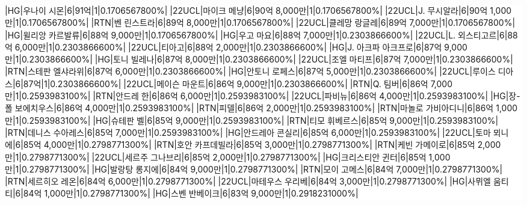 |HG|우나이 시몬|6|91억|1|0.1706567800%|
|22UCL|마이크 메냥|6|90억 8,000만|1|0.1706567800%|
|22UCL|J. 무시알라|6|90억 1,000만|1|0.1706567800%|
|RTN|벤 린스트라|6|89억 8,000만|1|0.1706567800%|
|22UCL|클레망 랑글레|6|89억 7,000만|1|0.1706567800%|
|HG|윌리앙 카르발류|6|88억 9,000만|1|0.1706567800%|
|HG|우고 마요|6|88억 7,000만|1|0.2303866600%|
|22UCL|L. 외스티고르|6|88억 6,000만|1|0.2303866600%|
|22UCL|티아고|6|88억 2,000만|1|0.2303866600%|
|HG|J. 아크파 아크프로|6|87억 9,000만|1|0.2303866600%|
|HG|토니 빌레나|6|87억 8,000만|1|0.2303866600%|
|22UCL|조엘 마티프|6|87억 7,000만|1|0.2303866600%|
|RTN|스테판 엘샤라위|6|87억 6,000만|1|0.2303866600%|
|HG|안토니 로페스|6|87억 5,000만|1|0.2303866600%|
|22UCL|루이스 디아스|6|87억|1|0.2303866600%|
|22UCL|메이슨 마운트|6|86억 9,000만|1|0.2303866600%|
|RTN|Q. 팀버|6|86억 7,000만|1|0.2593983100%|
|RTN|안드레 한|6|86억 6,000만|1|0.2593983100%|
|22UCL|파비뉴|6|86억 4,000만|1|0.2593983100%|
|HG|장-폴 보에치우스|6|86억 4,000만|1|0.2593983100%|
|RTN|피델|6|86억 2,000만|1|0.2593983100%|
|RTN|마놀로 가비아디니|6|86억 1,000만|1|0.2593983100%|
|HG|슈테판 벨|6|85억 9,000만|1|0.2593983100%|
|RTN|티모 휘베르스|6|85억 9,000만|1|0.2593983100%|
|RTN|데니스 수아레스|6|85억 7,000만|1|0.2593983100%|
|HG|안드레아 콘실리|6|85억 6,000만|1|0.2593983100%|
|22UCL|토마 뫼니에|6|85억 4,000만|1|0.2798771300%|
|RTN|호안 카프데빌라|6|85억 3,000만|1|0.2798771300%|
|RTN|케빈 가메이로|6|85억 2,000만|1|0.2798771300%|
|22UCL|세르주 그나브리|6|85억 2,000만|1|0.2798771300%|
|HG|크리스티안 귄터|6|85억 1,000만|1|0.2798771300%|
|HG|발랑탕 롱지에|6|84억 9,000만|1|0.2798771300%|
|RTN|모이 고메스|6|84억 7,000만|1|0.2798771300%|
|RTN|세르히오 레온|6|84억 6,000만|1|0.2798771300%|
|22UCL|마테우스 우리베|6|84억 3,000만|1|0.2798771300%|
|HG|사뮈엘 움티티|6|84억 1,000만|1|0.2798771300%|
|HG|스벤 반베이크|6|83억 9,000만|1|0.2918231000%|